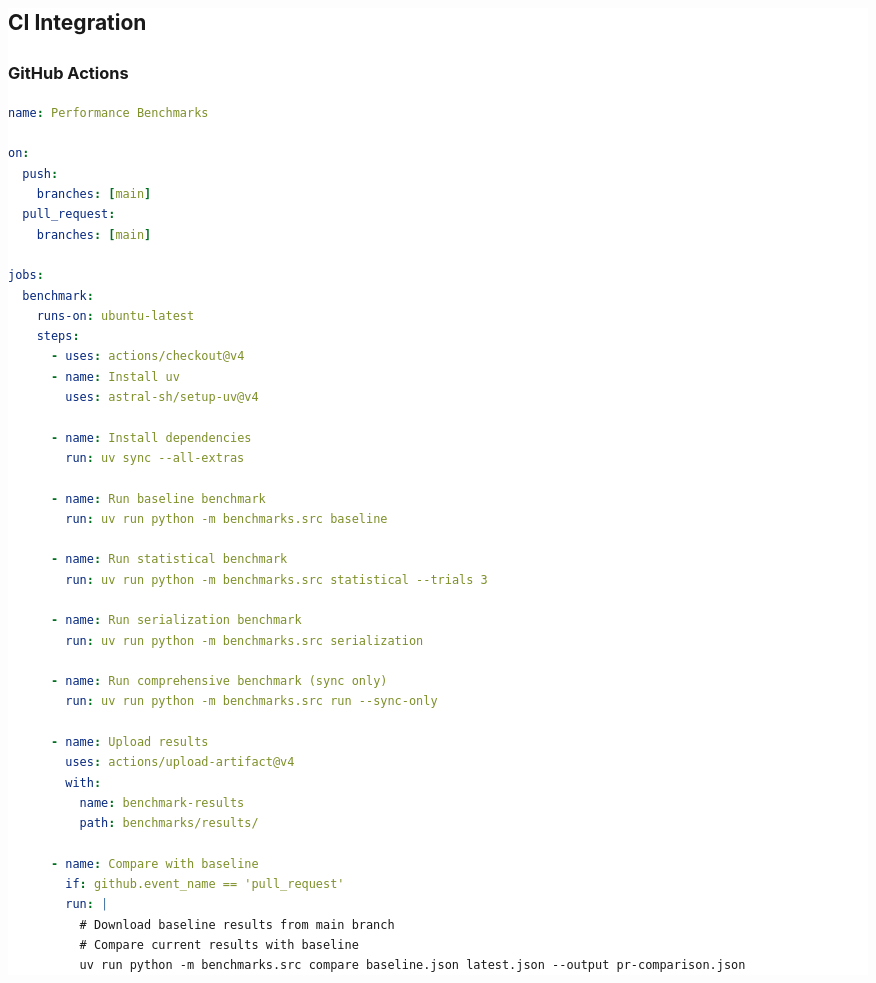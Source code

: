 ```json
```

## CI Integration

### GitHub Actions

```yaml
name: Performance Benchmarks

on:
  push:
    branches: [main]
  pull_request:
    branches: [main]

jobs:
  benchmark:
    runs-on: ubuntu-latest
    steps:
      - uses: actions/checkout@v4
      - name: Install uv
        uses: astral-sh/setup-uv@v4

      - name: Install dependencies
        run: uv sync --all-extras

      - name: Run baseline benchmark
        run: uv run python -m benchmarks.src baseline

      - name: Run statistical benchmark
        run: uv run python -m benchmarks.src statistical --trials 3

      - name: Run serialization benchmark
        run: uv run python -m benchmarks.src serialization

      - name: Run comprehensive benchmark (sync only)
        run: uv run python -m benchmarks.src run --sync-only

      - name: Upload results
        uses: actions/upload-artifact@v4
        with:
          name: benchmark-results
          path: benchmarks/results/

      - name: Compare with baseline
        if: github.event_name == 'pull_request'
        run: |
          # Download baseline results from main branch
          # Compare current results with baseline
          uv run python -m benchmarks.src compare baseline.json latest.json --output pr-comparison.json
```

